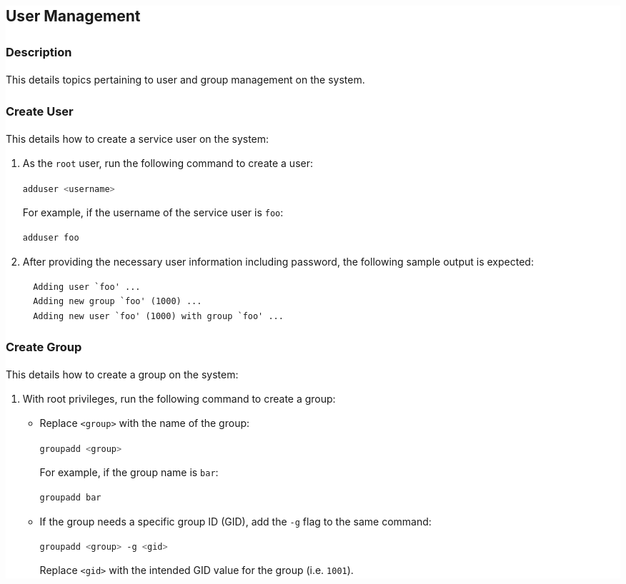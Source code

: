 
## User Management

### Description

This details topics pertaining to user and group management on the system.

### Create User

This details how to create a service user on the system:

1. As the `root` user, run the following command to create a user:

    ```sh
    adduser <username>
    ```

    For example, if the username of the service user is `foo`:

    ```sh
    adduser foo
    ```

2. After providing the necessary user information including password, the following sample output is expected:

    ```
      Adding user `foo' ...
      Adding new group `foo' (1000) ...
      Adding new user `foo' (1000) with group `foo' ...
    ```

### Create Group

This details how to create a group on the system:

1. With root privileges, run the following command to create a group:

   - Replace `<group>` with the name of the group:

      ```sh
      groupadd <group>
      ```

      For example, if the group name is `bar`:

      ```sh
      groupadd bar
      ```

   - If the group needs a specific group ID (GID), add the `-g` flag to the same command:

      ```sh
      groupadd <group> -g <gid>
      ```

      Replace `<gid>` with the intended GID value for the group (i.e. `1001`).
